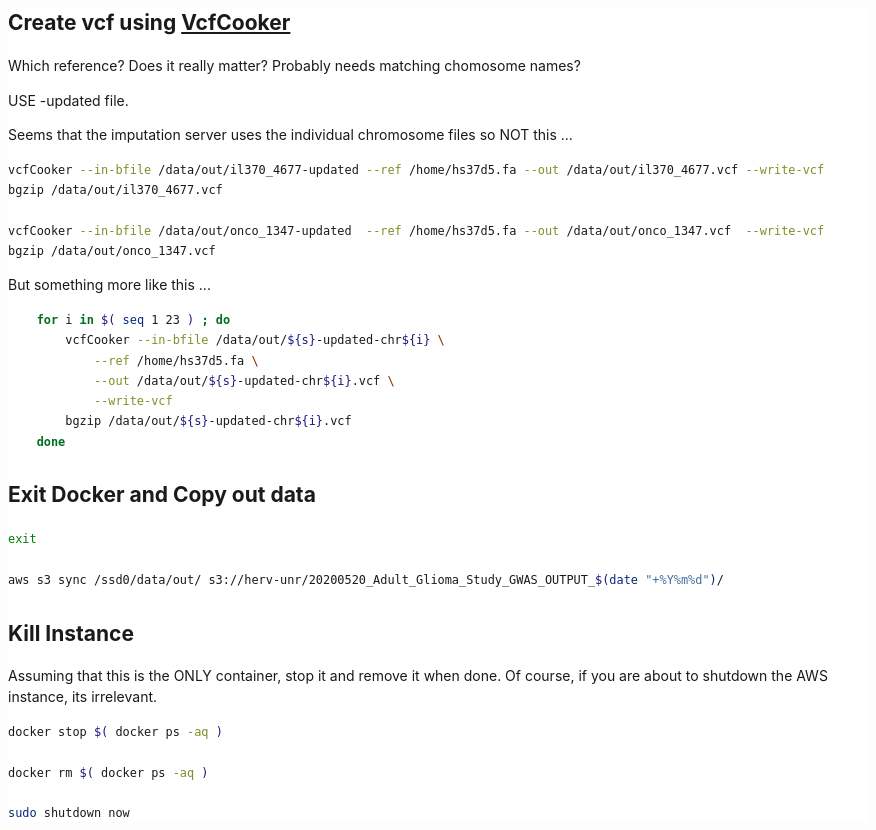 ##	Create vcf using [VcfCooker](http://genome.sph.umich.edu/wiki/VcfCooker)

Which reference? Does it really matter? Probably needs matching chomosome names?

USE -updated file.

Seems that the imputation server uses the individual chromosome files so NOT this ...

```BASH
vcfCooker --in-bfile /data/out/il370_4677-updated --ref /home/hs37d5.fa --out /data/out/il370_4677.vcf --write-vcf
bgzip /data/out/il370_4677.vcf

vcfCooker --in-bfile /data/out/onco_1347-updated  --ref /home/hs37d5.fa --out /data/out/onco_1347.vcf  --write-vcf
bgzip /data/out/onco_1347.vcf
```

But something more like this ...

```BASH
	for i in $( seq 1 23 ) ; do
		vcfCooker --in-bfile /data/out/${s}-updated-chr${i} \
			--ref /home/hs37d5.fa \
			--out /data/out/${s}-updated-chr${i}.vcf \
			--write-vcf
		bgzip /data/out/${s}-updated-chr${i}.vcf
	done
```


##	Exit Docker and Copy out data

```BASH
exit

aws s3 sync /ssd0/data/out/ s3://herv-unr/20200520_Adult_Glioma_Study_GWAS_OUTPUT_$(date "+%Y%m%d")/
```


##	Kill Instance

Assuming that this is the ONLY container, stop it and remove it when done.
Of course, if you are about to shutdown the AWS instance, its irrelevant.

```BASH
docker stop $( docker ps -aq )

docker rm $( docker ps -aq )

sudo shutdown now
```

